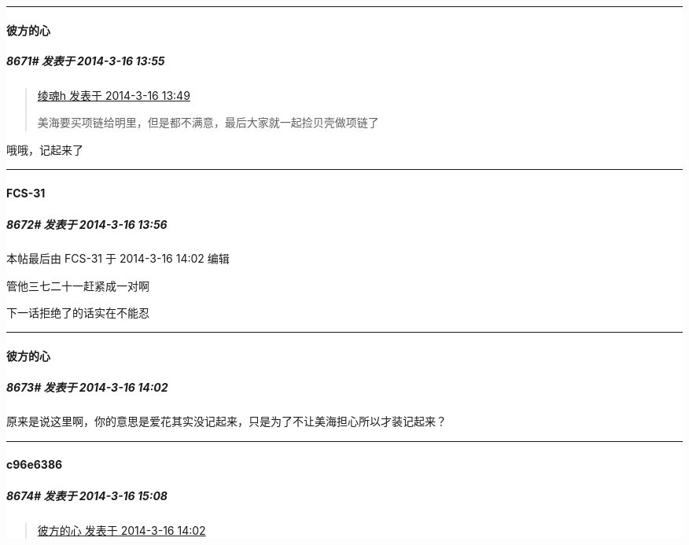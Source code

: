 





-----

####  彼方的心  
##### 8671#       发表于 2014-3-16 13:55



<blockquote><a href="httphttps://bbs.saraba1st.com/2b/forum.php?mod=redirect&amp;goto=findpost&amp;pid=24792654&amp;ptid=927657" target="_blank">绫魂h 发表于 2014-3-16 13:49</a>

美海要买项链给明里，但是都不满意，最后大家就一起捡贝壳做项链了</blockquote>
哦哦，记起来了







-----

####  FCS-31  
##### 8672#       发表于 2014-3-16 13:56



 本帖最后由 FCS-31 于 2014-3-16 14:02 编辑 

 管他三七二十一赶紧成一对啊


下一话拒绝了的话实在不能忍







-----

####  彼方的心  
##### 8673#       发表于 2014-3-16 14:02




原来是说这里啊，你的意思是爱花其实没记起来，只是为了不让美海担心所以才装记起来？







-----

####  c96e6386  
##### 8674#       发表于 2014-3-16 15:08



<blockquote><a href="httphttps://bbs.saraba1st.com/2b/forum.php?mod=redirect&amp;goto=findpost&amp;pid=24792753&amp;ptid=927657" target="_blank">彼方的心 发表于 2014-3-16 14:02</a>
